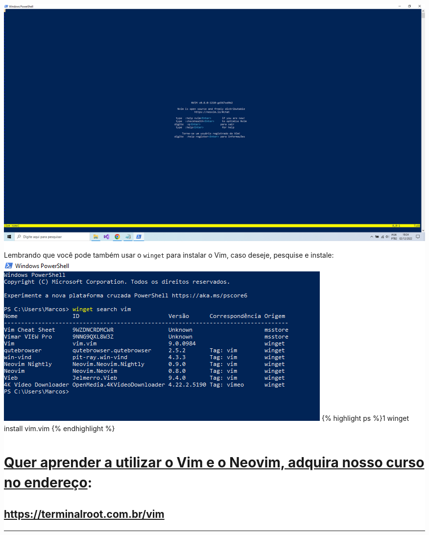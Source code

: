![neovim-winget-06.png](/assets/img/windows/vim-neovim/neovim-winget-06.png)

Lembrando que você pode também usar o `winget` para instalar o Vim, caso deseje, pesquise e instale:
![neovim-winget-07.png](/assets/img/windows/vim-neovim/neovim-winget-07.png)
{% highlight ps %}1
winget install vim.vim
{% endhighlight %}

# [Quer aprender a utilizar o Vim e o Neovim, adquira nosso curso no endereço](https://terminalroot.com.br/vim):
## <https://terminalroot.com.br/vim>

---